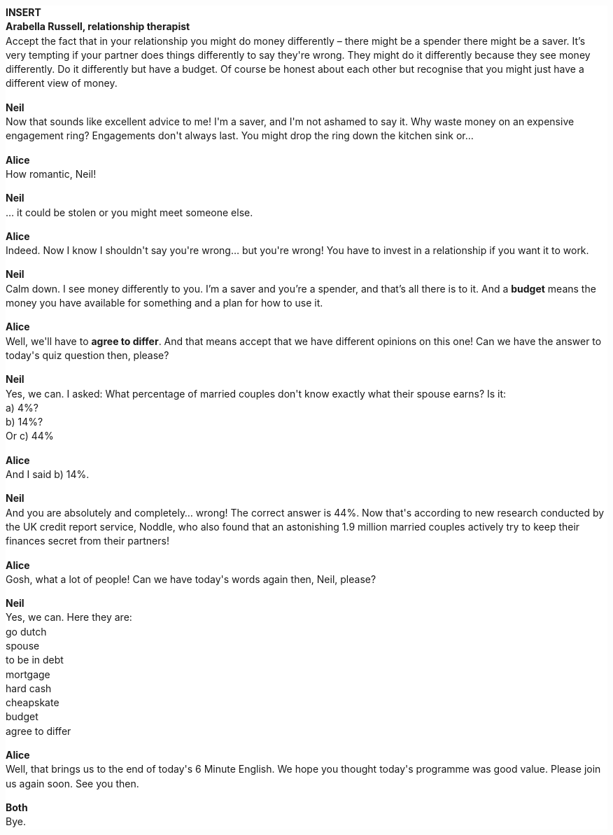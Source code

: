 <p><strong><span>INSERT</span></strong><br /><strong><span>Arabella Russell, relationship therapist<br /></span></strong><span>Accept the fact that in your relationship you might do money differently &ndash; there might be a spender there might be a saver. It&rsquo;s very tempting if your partner does things differently to say they're wrong. They might do it differently because they see money differently. Do it differently but have a budget. Of course be honest about each other but recognise that you might just have a different view of money.</span></p>
<p><span><strong>Neil<br /></strong>Now that sounds like excellent advice to me! I'm a saver, and I'm not ashamed to say it. Why waste money on an expensive engagement ring? Engagements don't always last. You might drop the ring down the kitchen sink or&hellip; </span></p>
<p><span><strong>Alice<br /></strong>How romantic, Neil! </span></p>
<p><strong><span>Neil<br /></span></strong><span>&hellip; it could be stolen or you might meet someone else.</span></p>
<p><strong><span>Alice</span></strong><br /><span>Indeed. Now I know I shouldn't say you're wrong&hellip; but you're wrong! You have to invest in a relationship if you want it to work. </span></p>
<p><span><strong>Neil<br /></strong>Calm down. I see money differently to you. I&rsquo;m a saver and you&rsquo;re a spender, and that&rsquo;s all there is to it. And a <strong>budget</strong> means the money you have available for something and a plan for how to use it.</span></p>
<p><span><strong>Alice<br /></strong>Well, we'll have to <strong>agree to differ</strong>. And that means accept that we have different opinions on this one! Can we have the answer to today's quiz question then, please?</span></p>
<p><strong><span>Neil<br /></span></strong><span>Yes, we can. I asked: What percentage of married couples don't know exactly what their spouse earns? Is it:<br /></span><span>a) 4%?<br /></span><span>b) 14%?<br /></span><span>Or c) 44%</span></p>
<p><span><strong>Alice<br /></strong>And I said b) 14%.</span></p>
<p><span><strong>Neil<br /></strong>And you are absolutely and completely&hellip; wrong! The correct answer is 44%. Now that's according to new research conducted by the UK credit report service, Noddle, who also found that an astonishing 1.9 million married couples actively try to keep their finances secret from their partners!</span></p>
<p><span><strong>Alice<br /></strong>Gosh, what a lot of people! Can we have today's words again then, Neil, please?</span></p>
<p><strong><span>Neil<br /></span></strong><span>Yes, we can. Here they are:<br /></span><span>go dutch<br /></span><span>spouse<br /></span><span>to be in debt<br /></span><span>mortgage<br /></span><span>hard cash<br /></span><span>cheapskate<br /></span><span>budget <br /></span><span>agree to differ</span><strong><span>&nbsp;</span></strong></p>
<p><strong><span>Alice<br /></span></strong><span>Well, that brings us to the end of today's 6 Minute English. We hope you thought today's programme was good value. Please join us again soon. See you then.</span></p>
<p><span><strong>Both<br /></strong>Bye.</span></p></div></div>